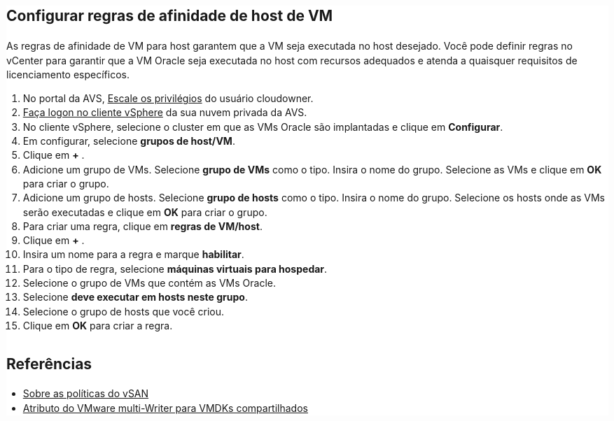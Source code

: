 ## <a name="set-up-vm-host-affinity-rules"></a>Configurar regras de afinidade de host de VM

As regras de afinidade de VM para host garantem que a VM seja executada no host desejado. Você pode definir regras no vCenter para garantir que a VM Oracle seja executada no host com recursos adequados e atenda a quaisquer requisitos de licenciamento específicos.

1. No portal da AVS, [Escale os privilégios](escalate-private-cloud-privileges.md) do usuário cloudowner.
2. [Faça logon no cliente vSphere](https://docs.azure.cloudsimple.com/vsphere-access) da sua nuvem privada da AVS.
3. No cliente vSphere, selecione o cluster em que as VMs Oracle são implantadas e clique em **Configurar**.
4. Em configurar, selecione **grupos de host/VM**.
5. Clique em **+** .
6. Adicione um grupo de VMs. Selecione **grupo de VMs** como o tipo. Insira o nome do grupo. Selecione as VMs e clique em **OK** para criar o grupo.
6. Adicione um grupo de hosts. Selecione **grupo de hosts** como o tipo. Insira o nome do grupo. Selecione os hosts onde as VMs serão executadas e clique em **OK** para criar o grupo.
7. Para criar uma regra, clique em **regras de VM/host**.
8. Clique em **+** .
9. Insira um nome para a regra e marque **habilitar**.
10. Para o tipo de regra, selecione **máquinas virtuais para hospedar**.
11. Selecione o grupo de VMs que contém as VMs Oracle.
12. Selecione **deve executar em hosts neste grupo**.
13. Selecione o grupo de hosts que você criou.
14. Clique em **OK** para criar a regra.

## <a name="references"></a>Referências

* [Sobre as políticas do vSAN](https://docs.vmware.com/en/VMware-vSphere/6.7/com.vmware.vsphere.virtualsan.doc/GUID-08911FD3-2462-4C1C-AE81-0D4DBC8F7990.html)
* [Atributo do VMware multi-Writer para VMDKs compartilhados](https://docs.vmware.com/en/VMware-Cloud-on-AWS/solutions/VMware-Cloud-on-AWS.df6735f8b729fee463802083d46fdc75/GUID-A7642A82B3D6C5F7806DB40A3F2766D9.html)
